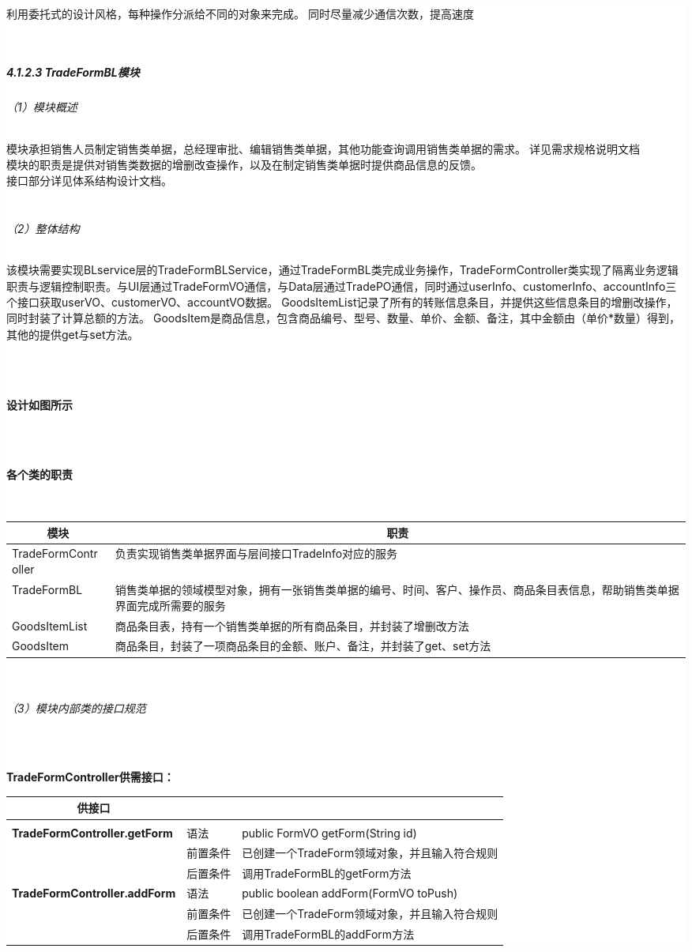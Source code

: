利用委托式的设计风格，每种操作分派给不同的对象来完成。
同时尽量减少通信次数，提高速度


<br/>







##### 4.1.2.3 TradeFormBL模块 #####

###### （1）模块概述 ######

模块承担销售人员制定销售类单据，总经理审批、编辑销售类单据，其他功能查询调用销售类单据的需求。
详见需求规格说明文档<br/>
模块的职责是提供对销售类数据的增删改查操作，以及在制定销售类单据时提供商品信息的反馈。<br/>
接口部分详见体系结构设计文档。<br/>
<br/>

###### （2）整体结构 ######

该模块需要实现BLservice层的TradeFormBLService，通过TradeFormBL类完成业务操作，TradeFormController类实现了隔离业务逻辑职责与逻辑控制职责。与UI层通过TradeFormVO通信，与Data层通过TradePO通信，同时通过userInfo、customerInfo、accountInfo三个接口获取userVO、customerVO、accountVO数据。
GoodsItemList记录了所有的转账信息条目，并提供这些信息条目的增删改操作，同时封装了计算总额的方法。
GoodsItem是商品信息，包含商品编号、型号、数量、单价、金额、备注，其中金额由（单价*数量）得到，其他的提供get与set方法。

<br/><br/>

**设计如图所示**

<br/><br/>

**各个类的职责**

<br/>

| 模块                  | 职责                                       |
| ------------------- | ---------------------------------------- |
| TradeFormController | 负责实现销售类单据界面与层间接口TradeInfo对应的服务           |
| TradeFormBL         | 销售类单据的领域模型对象，拥有一张销售类单据的编号、时间、客户、操作员、商品条目表信息，帮助销售类单据界面完成所需要的服务 |
| GoodsItemList       | 商品条目表，持有一个销售类单据的所有商品条目，并封装了增删改方法         |
| GoodsItem           | 商品条目，封装了一项商品条目的金额、账户、备注，并封装了get、set方法    |

<br/>

###### （3）模块内部类的接口规范 ######

<br/>

**TradeFormController供需接口：**
<br/>


| 供接口                                     |      |                                          |
| --------------------------------------- | ---- | ---------------------------------------- |
|                                         |      |                                          |
| **TradeFormController.getForm**         | 语法   | public FormVO getForm(String id)         |
|                                         | 前置条件 | 已创建一个TradeForm领域对象，并且输入符合规则              |
|                                         | 后置条件 | 调用TradeFormBL的getForm方法                  |
| **TradeFormController.addForm**         | 语法   | public boolean addForm(FormVO toPush)    |
|                                         | 前置条件 | 已创建一个TradeForm领域对象，并且输入符合规则              |
|                                         | 后置条件 | 调用TradeFormBL的addForm方法                  |
